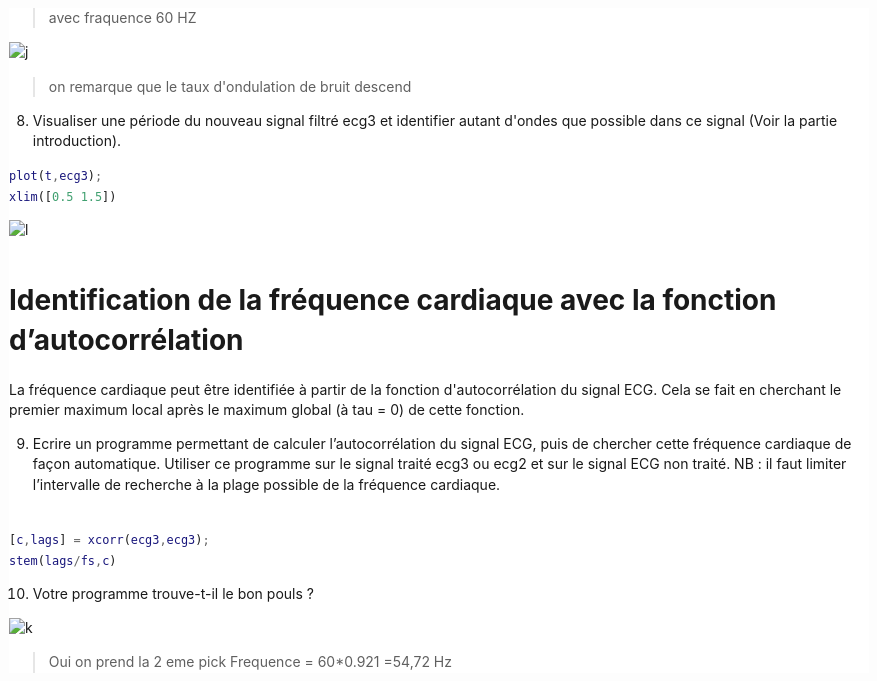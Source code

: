 >avec fraquence 60 HZ

<img width="991" alt="j" src="https://user-images.githubusercontent.com/89936910/210173412-d31ce145-0960-41de-aa76-f1fcb667729b.png">

>on remarque que le taux d'ondulation de bruit descend

8. Visualiser une période du nouveau signal filtré ecg3 et identifier autant d'ondes que possible dans ce signal (Voir la partie introduction).

```matlab 
plot(t,ecg3);
xlim([0.5 1.5])
```
<img width="900" alt="l" src="https://user-images.githubusercontent.com/89936910/210173609-0dc5bef4-c1db-4fe9-9806-013bfa9a77bf.png">

# Identification de la fréquence cardiaque avec la fonction d’autocorrélation

La fréquence cardiaque peut être identifiée à partir de la fonction d'autocorrélation du signal ECG. Cela se fait en cherchant le premier maximum local après le maximum global (à tau = 0) de cette fonction. 

9. Ecrire un programme permettant de calculer l’autocorrélation du signal ECG, puis de chercher cette fréquence cardiaque de façon automatique. Utiliser ce programme sur le signal traité ecg3 ou ecg2 et sur le signal ECG non traité. NB : il faut limiter l’intervalle de recherche à la plage possible de la fréquence cardiaque. 

```matlab

[c,lags] = xcorr(ecg3,ecg3);
stem(lags/fs,c)

```
10. Votre programme trouve-t-il le bon pouls ? 
<img width="999" alt="k" src="https://user-images.githubusercontent.com/89936910/210174477-df004b0c-b95b-4d42-a0ac-dc971260433d.png">

> Oui on prend la 2 eme pick Frequence = 60*0.921 =54,72 Hz

# 
